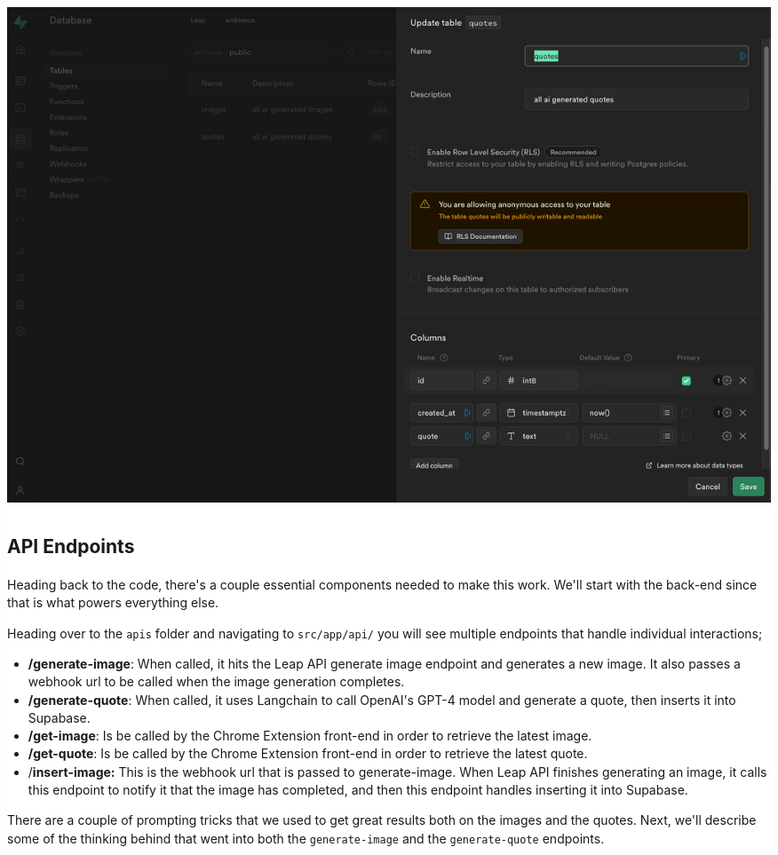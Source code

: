 ![](./images/setting_up_the_database_2.png)

## API Endpoints

Heading back to the code, there's a couple essential components needed to make this work. We'll start with the back-end since that is what powers everything else.

Heading over to the `apis` folder and navigating to `src/app/api/` you will see multiple endpoints that handle individual interactions;

- **/generate-image**: When called, it hits the Leap API generate image endpoint and generates a new image. It also passes a webhook url to be called when the image generation completes.
- **/generate-quote**: When called, it uses Langchain to call OpenAI's GPT-4 model and generate a quote, then inserts it into Supabase.
- **/get-image**: Is be called by the Chrome Extension front-end in order to retrieve the latest image.
- **/get-quote**: Is be called by the Chrome Extension front-end in order to retrieve the latest quote.
- /**insert-image:** This is the webhook url that is passed to generate-image. When Leap API finishes generating an image, it calls this endpoint to notify it that the image has completed, and then this endpoint handles inserting it into Supabase.

There are a couple of prompting tricks that we used to get great results both on the images and the quotes. Next, we'll describe some of the thinking behind that went into both the `generate-image` and the `generate-quote` endpoints.
